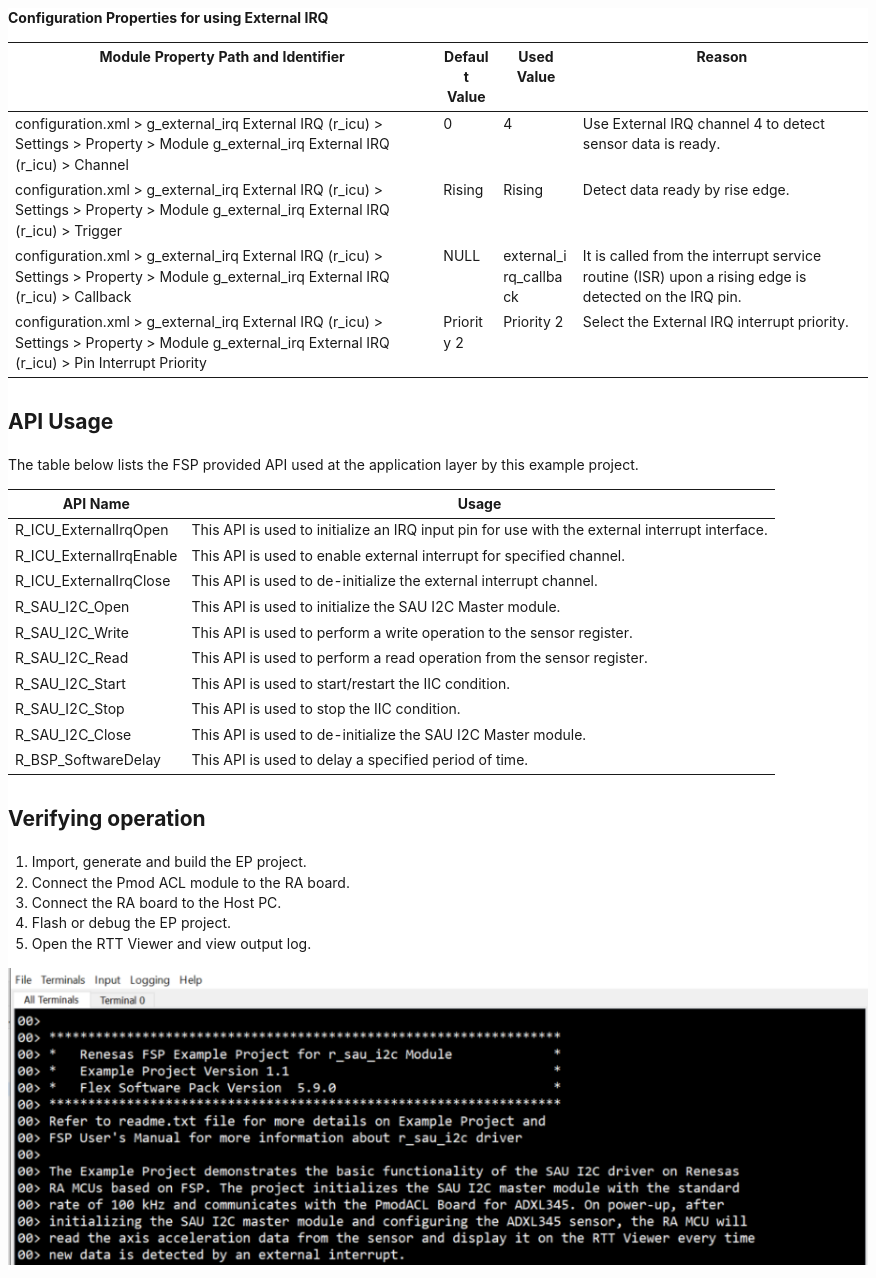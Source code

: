 **Configuration Properties for using External IRQ**

|   Module Property Path and Identifier   |   Default Value   |   Used Value   |   Reason   |
|-----------------------------------------|-------------------|----------------|------------|
| configuration.xml > g_external_irq External IRQ (r_icu) > Settings > Property > Module g_external_irq External IRQ (r_icu) > Channel | 0 | 4 | Use External IRQ channel 4 to detect sensor data is ready. |
| configuration.xml > g_external_irq External IRQ (r_icu) > Settings > Property > Module g_external_irq External IRQ (r_icu) > Trigger | Rising | Rising | Detect data ready by rise edge. |
| configuration.xml > g_external_irq External IRQ (r_icu) > Settings > Property > Module g_external_irq External IRQ (r_icu) > Callback | NULL | external_irq_callback | It is called from the interrupt service routine (ISR) upon a rising edge is detected on the IRQ pin. |
| configuration.xml > g_external_irq External IRQ (r_icu) > Settings > Property > Module g_external_irq External IRQ (r_icu) > Pin Interrupt Priority | Priority 2 | Priority 2 | Select the External IRQ interrupt priority. |

## API Usage ##
The table below lists the FSP provided API used at the application layer by this example project.

| API Name    | Usage                                                                          |
|-------------|--------------------------------------------------------------------------------|
| R_ICU_ExternalIrqOpen | This API is used to initialize an IRQ input pin for use with the external interrupt interface. |
| R_ICU_ExternalIrqEnable | This API is used to enable external interrupt for specified channel. |
| R_ICU_ExternalIrqClose | This API is used to de-initialize the external interrupt channel. |
| R_SAU_I2C_Open | This API is used to initialize the SAU I2C Master module. |
| R_SAU_I2C_Write | This API is used to perform a write operation to the sensor register. |
| R_SAU_I2C_Read | This API is used to perform a read operation from the sensor register. |
| R_SAU_I2C_Start | This API is used to start/restart the IIC condition. |
| R_SAU_I2C_Stop | This API is used to stop the IIC condition. |
| R_SAU_I2C_Close | This API is used to de-initialize the SAU I2C Master module. |
| R_BSP_SoftwareDelay | This API is used to delay a specified period of time. |

## Verifying operation ##
1. Import, generate and build the EP project.
2. Connect the Pmod ACL module to the RA board.
3. Connect the RA board to the Host PC.
4. Flash or debug the EP project.
5. Open the RTT Viewer and view output log.
  
  ![rtt_ep_info](images/rtt_ep_info.png "EP information")
